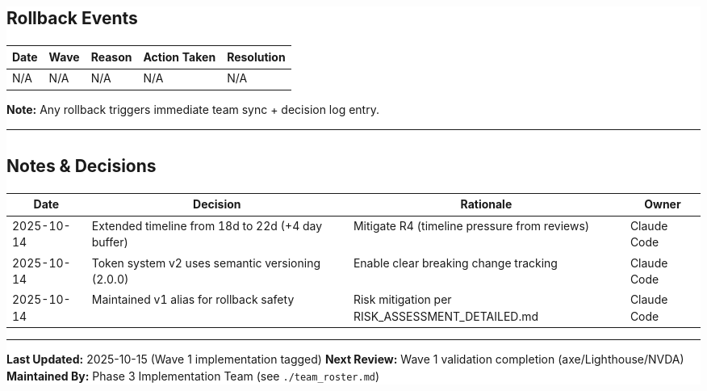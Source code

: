 
## Rollback Events

| Date | Wave | Reason | Action Taken | Resolution |
|------|------|--------|--------------|------------|
| N/A | N/A | N/A | N/A | N/A |

**Note:** Any rollback triggers immediate team sync + decision log entry.

---

## Notes & Decisions

| Date | Decision | Rationale | Owner |
|------|----------|-----------|-------|
| 2025-10-14 | Extended timeline from 18d to 22d (+4 day buffer) | Mitigate R4 (timeline pressure from reviews) | Claude Code |
| 2025-10-14 | Token system v2 uses semantic versioning (2.0.0) | Enable clear breaking change tracking | Claude Code |
| 2025-10-14 | Maintained v1 alias for rollback safety | Risk mitigation per RISK_ASSESSMENT_DETAILED.md | Claude Code |

---

**Last Updated:** 2025-10-15 (Wave 1 implementation tagged)
**Next Review:** Wave 1 validation completion (axe/Lighthouse/NVDA)
**Maintained By:** Phase 3 Implementation Team (see `./team_roster.md`)










